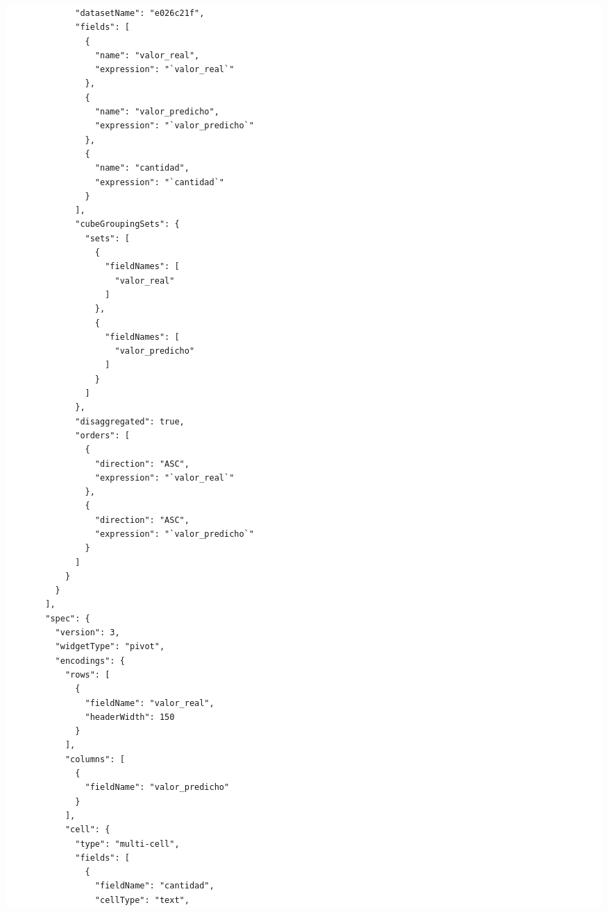                   "datasetName": "e026c21f",
                  "fields": [
                    {
                      "name": "valor_real",
                      "expression": "`valor_real`"
                    },
                    {
                      "name": "valor_predicho",
                      "expression": "`valor_predicho`"
                    },
                    {
                      "name": "cantidad",
                      "expression": "`cantidad`"
                    }
                  ],
                  "cubeGroupingSets": {
                    "sets": [
                      {
                        "fieldNames": [
                          "valor_real"
                        ]
                      },
                      {
                        "fieldNames": [
                          "valor_predicho"
                        ]
                      }
                    ]
                  },
                  "disaggregated": true,
                  "orders": [
                    {
                      "direction": "ASC",
                      "expression": "`valor_real`"
                    },
                    {
                      "direction": "ASC",
                      "expression": "`valor_predicho`"
                    }
                  ]
                }
              }
            ],
            "spec": {
              "version": 3,
              "widgetType": "pivot",
              "encodings": {
                "rows": [
                  {
                    "fieldName": "valor_real",
                    "headerWidth": 150
                  }
                ],
                "columns": [
                  {
                    "fieldName": "valor_predicho"
                  }
                ],
                "cell": {
                  "type": "multi-cell",
                  "fields": [
                    {
                      "fieldName": "cantidad",
                      "cellType": "text",